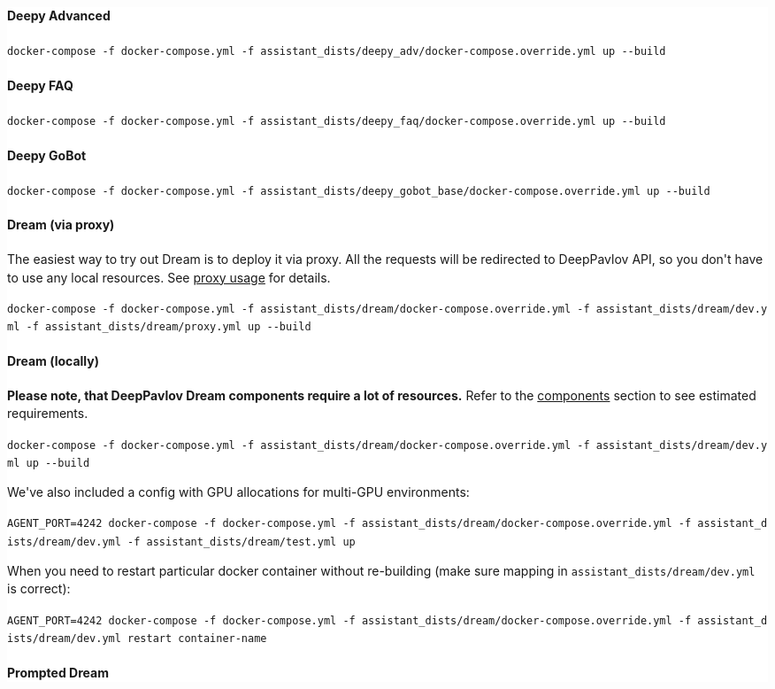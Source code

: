 #### **Deepy Advanced**

```
docker-compose -f docker-compose.yml -f assistant_dists/deepy_adv/docker-compose.override.yml up --build
```

#### **Deepy FAQ**

```
docker-compose -f docker-compose.yml -f assistant_dists/deepy_faq/docker-compose.override.yml up --build
```

#### **Deepy GoBot**

```
docker-compose -f docker-compose.yml -f assistant_dists/deepy_gobot_base/docker-compose.override.yml up --build
```

#### **Dream (via proxy)**

The easiest way to try out Dream is to deploy it via proxy.
All the requests will be redirected to DeepPavlov API, so you don't have to use any local resources.
See [proxy usage](#proxy-usage) for details.

```
docker-compose -f docker-compose.yml -f assistant_dists/dream/docker-compose.override.yml -f assistant_dists/dream/dev.yml -f assistant_dists/dream/proxy.yml up --build
```

#### **Dream (locally)**

**Please note, that DeepPavlov Dream components require a lot of resources.**
Refer to the [components](#components) section to see estimated requirements.

```
docker-compose -f docker-compose.yml -f assistant_dists/dream/docker-compose.override.yml -f assistant_dists/dream/dev.yml up --build
```

We've also included a config with GPU allocations for multi-GPU environments:
```
AGENT_PORT=4242 docker-compose -f docker-compose.yml -f assistant_dists/dream/docker-compose.override.yml -f assistant_dists/dream/dev.yml -f assistant_dists/dream/test.yml up
```

When you need to restart particular docker container without re-building (make sure mapping in `assistant_dists/dream/dev.yml` is correct):

```
AGENT_PORT=4242 docker-compose -f docker-compose.yml -f assistant_dists/dream/docker-compose.override.yml -f assistant_dists/dream/dev.yml restart container-name
```

#### **Prompted Dream**
